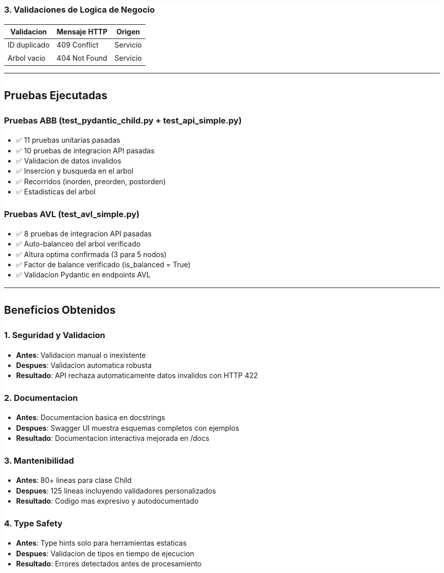 ### 3. Validaciones de Logica de Negocio
| Validacion          | Mensaje HTTP | Origen    |
|---------------------|--------------|-----------|
| ID duplicado        | 409 Conflict | Servicio  |
| Arbol vacio         | 404 Not Found| Servicio  |

---

## Pruebas Ejecutadas

### Pruebas ABB (test_pydantic_child.py + test_api_simple.py)
- ✅ 11 pruebas unitarias pasadas
- ✅ 10 pruebas de integracion API pasadas
- ✅ Validacion de datos invalidos
- ✅ Insercion y busqueda en el arbol
- ✅ Recorridos (inorden, preorden, postorden)
- ✅ Estadisticas del arbol

### Pruebas AVL (test_avl_simple.py)
- ✅ 8 pruebas de integracion API pasadas
- ✅ Auto-balanceo del arbol verificado
- ✅ Altura optima confirmada (3 para 5 nodos)
- ✅ Factor de balance verificado (is_balanced = True)
- ✅ Validacion Pydantic en endpoints AVL

---

## Beneficios Obtenidos

### 1. Seguridad y Validacion
- **Antes**: Validacion manual o inexistente
- **Despues**: Validacion automatica robusta
- **Resultado**: API rechaza automaticamente datos invalidos con HTTP 422

### 2. Documentacion
- **Antes**: Documentacion basica en docstrings
- **Despues**: Swagger UI muestra esquemas completos con ejemplos
- **Resultado**: Documentacion interactiva mejorada en /docs

### 3. Mantenibilidad
- **Antes**: 80+ lineas para clase Child
- **Despues**: 125 lineas incluyendo validadores personalizados
- **Resultado**: Codigo mas expresivo y autodocumentado

### 4. Type Safety
- **Antes**: Type hints solo para herramientas estaticas
- **Despues**: Validacion de tipos en tiempo de ejecucion
- **Resultado**: Errores detectados antes de procesamiento
